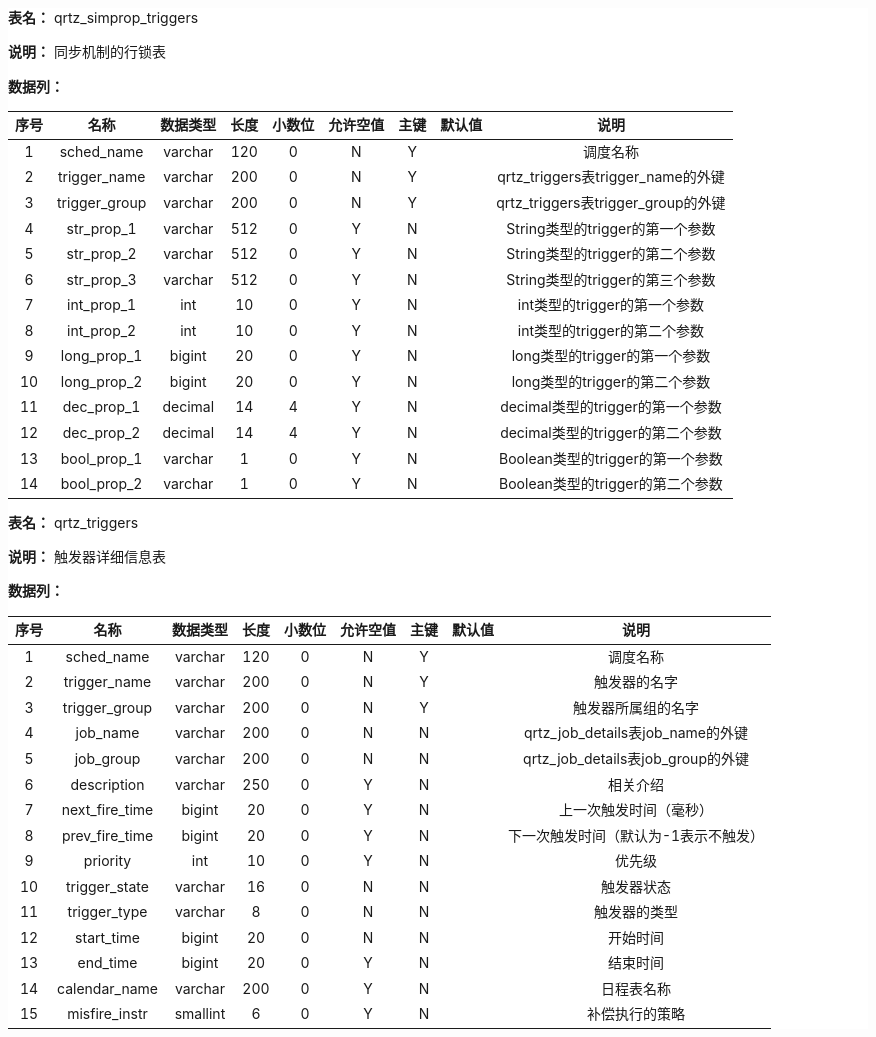 **表名：** <a id="qrtz_simprop_triggers">qrtz_simprop_triggers</a>

**说明：** 同步机制的行锁表

**数据列：**

| 序号 | 名称 | 数据类型 |  长度  | 小数位 | 允许空值 | 主键 | 默认值 | 说明 |
| :---: | :---: | :---: | :---: | :---: | :---: | :---: | :---: | :---: |
|  1   | sched_name |   varchar   | 120 |   0    |    N     |  Y   |       | 调度名称  |
|  2   | trigger_name |   varchar   | 200 |   0    |    N     |  Y   |       | qrtz_triggers表trigger_name的外键  |
|  3   | trigger_group |   varchar   | 200 |   0    |    N     |  Y   |       | qrtz_triggers表trigger_group的外键  |
|  4   | str_prop_1 |   varchar   | 512 |   0    |    Y     |  N   |       | String类型的trigger的第一个参数  |
|  5   | str_prop_2 |   varchar   | 512 |   0    |    Y     |  N   |       | String类型的trigger的第二个参数  |
|  6   | str_prop_3 |   varchar   | 512 |   0    |    Y     |  N   |       | String类型的trigger的第三个参数  |
|  7   | int_prop_1 |   int   | 10 |   0    |    Y     |  N   |       | int类型的trigger的第一个参数  |
|  8   | int_prop_2 |   int   | 10 |   0    |    Y     |  N   |       | int类型的trigger的第二个参数  |
|  9   | long_prop_1 |   bigint   | 20 |   0    |    Y     |  N   |       | long类型的trigger的第一个参数  |
|  10   | long_prop_2 |   bigint   | 20 |   0    |    Y     |  N   |       | long类型的trigger的第二个参数  |
|  11   | dec_prop_1 |   decimal   | 14 |   4    |    Y     |  N   |       | decimal类型的trigger的第一个参数  |
|  12   | dec_prop_2 |   decimal   | 14 |   4    |    Y     |  N   |       | decimal类型的trigger的第二个参数  |
|  13   | bool_prop_1 |   varchar   | 1 |   0    |    Y     |  N   |       | Boolean类型的trigger的第一个参数  |
|  14   | bool_prop_2 |   varchar   | 1 |   0    |    Y     |  N   |       | Boolean类型的trigger的第二个参数  |

**表名：** <a id="qrtz_triggers">qrtz_triggers</a>

**说明：** 触发器详细信息表

**数据列：**

| 序号 | 名称 | 数据类型 |  长度  | 小数位 | 允许空值 | 主键 | 默认值 | 说明 |
| :---: | :---: | :---: | :---: | :---: | :---: | :---: | :---: | :---: |
|  1   | sched_name |   varchar   | 120 |   0    |    N     |  Y   |       | 调度名称  |
|  2   | trigger_name |   varchar   | 200 |   0    |    N     |  Y   |       | 触发器的名字  |
|  3   | trigger_group |   varchar   | 200 |   0    |    N     |  Y   |       | 触发器所属组的名字  |
|  4   | job_name |   varchar   | 200 |   0    |    N     |  N   |       | qrtz_job_details表job_name的外键  |
|  5   | job_group |   varchar   | 200 |   0    |    N     |  N   |       | qrtz_job_details表job_group的外键  |
|  6   | description |   varchar   | 250 |   0    |    Y     |  N   |       | 相关介绍  |
|  7   | next_fire_time |   bigint   | 20 |   0    |    Y     |  N   |       | 上一次触发时间（毫秒）  |
|  8   | prev_fire_time |   bigint   | 20 |   0    |    Y     |  N   |       | 下一次触发时间（默认为-1表示不触发）  |
|  9   | priority |   int   | 10 |   0    |    Y     |  N   |       | 优先级  |
|  10   | trigger_state |   varchar   | 16 |   0    |    N     |  N   |       | 触发器状态  |
|  11   | trigger_type |   varchar   | 8 |   0    |    N     |  N   |       | 触发器的类型  |
|  12   | start_time |   bigint   | 20 |   0    |    N     |  N   |       | 开始时间  |
|  13   | end_time |   bigint   | 20 |   0    |    Y     |  N   |       | 结束时间  |
|  14   | calendar_name |   varchar   | 200 |   0    |    Y     |  N   |       | 日程表名称  |
|  15   | misfire_instr |   smallint   | 6 |   0    |    Y     |  N   |       | 补偿执行的策略  |